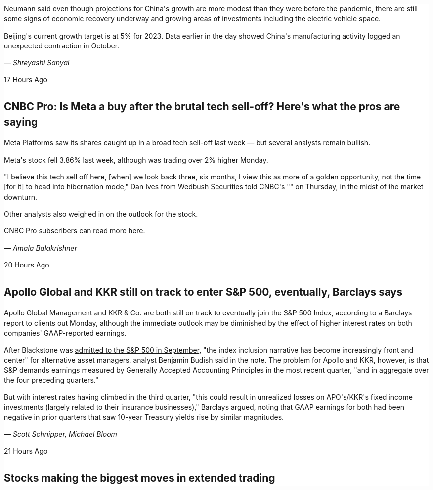 Neumann said even though projections for China's growth are more modest than they were before the pandemic, there are still some signs of economic recovery underway and growing areas of investments including the electric vehicle space.

Beijing's current growth target is at 5% for 2023. Data earlier in the day showed China's manufacturing activity logged an [unexpected contraction](http://www.stats.gov.cn/sj/zxfb/202310/t20231031_1944037.html) in October.

_— Shreyashi Sanyal_

17 Hours Ago

CNBC Pro: Is Meta a buy after the brutal tech sell-off? Here's what the pros are saying
---------------------------------------------------------------------------------------

[Meta Platforms](https://www.cnbc.com/quotes/META/) saw its shares [caught up in a broad tech sell-off](https://www.cnbc.com/2023/10/26/tech-stocks-suffer-steep-two-day-drop-after-google-meta-earnings.html) last week — but several analysts remain bullish.

Meta's stock fell 3.86% last week, although was trading over 2% higher Monday.

"I believe this tech sell off here, \[when\] we look back three, six months, I view this as more of a golden opportunity, not the time \[for it\] to head into hibernation mode," Dan Ives from Wedbush Securities told CNBC's "" on Thursday, in the midst of the market downturn.

Other analysts also weighed in on the outlook for the stock.

[CNBC Pro subscribers can read more here.](https://www.cnbc.com/2023/10/31/is-meta-a-buy-after-the-brutal-tech-sell-off-heres-what-the-pros-are-saying.html)

_— Amala Balakrishner_

20 Hours Ago

Apollo Global and KKR still on track to enter S&P 500, eventually, Barclays says
--------------------------------------------------------------------------------

[Apollo Global Management](https://www.cnbc.com/quotes/APO/) and [KKR & Co.](https://www.cnbc.com/quotes/KKR/) are both still on track to eventually join the S&P 500 Index, according to a Barclays report to clients out Monday, although the immediate outlook may be diminished by the effect of higher interest rates on both companies' GAAP-reported earnings.

After Blackstone was [admitted to the S&P 500 in September](https://www.prnewswire.com/news-releases/blackstone-and-airbnb-set-to-join-sp-500-others-to-join-sp-100-sp-midcap-400-and-sp-smallcap-600-301916307.html), "the index inclusion narrative has become increasingly front and center" for alternative asset managers, analyst Benjamin Budish said in the note. The problem for Apollo and KKR, however, is that S&P demands earnings measured by Generally Accepted Accounting Principles in the most recent quarter, "and in aggregate over the four preceding quarters."

But with interest rates having climbed in the third quarter, "this could result in unrealized losses on APO's/KKR's fixed income investments (largely related to their insurance businesses)," Barclays argued, noting that GAAP earnings for both had been negative in prior quarters that saw 10-year Treasury yields rise by similar magnitudes.

_— Scott Schnipper, Michael Bloom_

21 Hours Ago

Stocks making the biggest moves in extended trading
---------------------------------------------------
